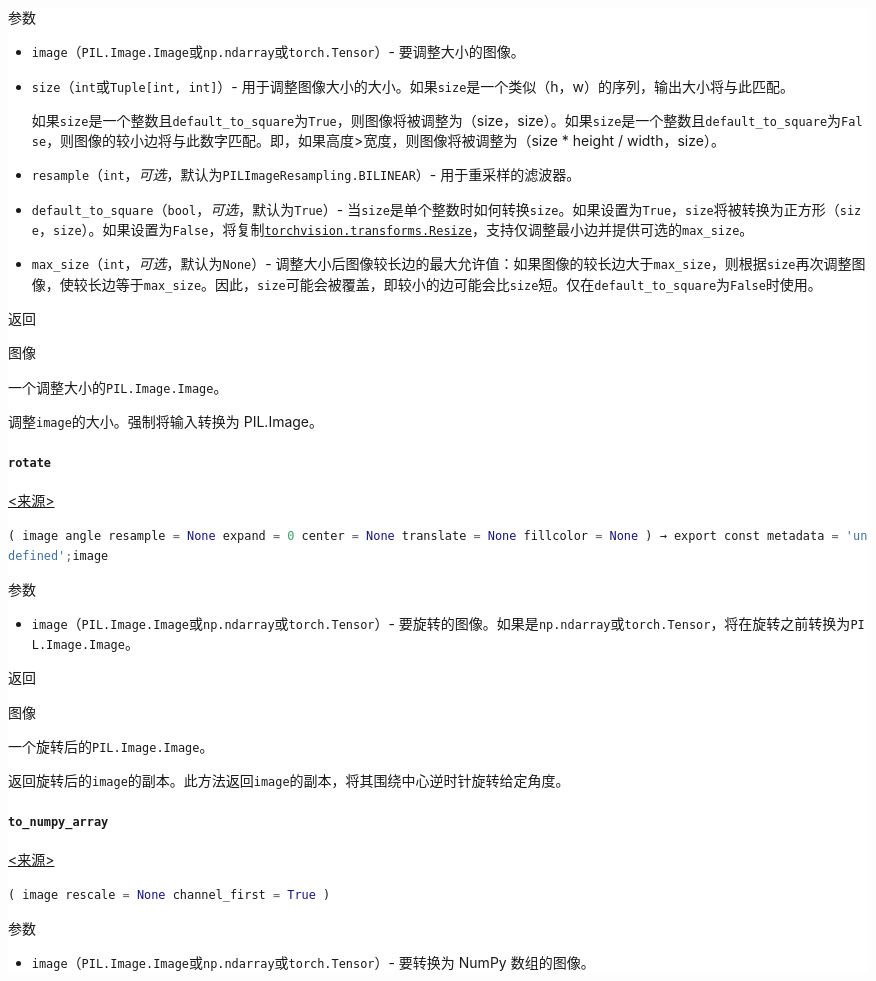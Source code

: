 参数

+   `image`（`PIL.Image.Image`或`np.ndarray`或`torch.Tensor`）- 要调整大小的图像。

+   `size`（`int`或`Tuple[int, int]`）- 用于调整图像大小的大小。如果`size`是一个类似（h，w）的序列，输出大小将与此匹配。

    如果`size`是一个整数且`default_to_square`为`True`，则图像将被调整为（size，size）。如果`size`是一个整数且`default_to_square`为`False`，则图像的较小边将与此数字匹配。即，如果高度>宽度，则图像将被调整为（size * height / width，size）。

+   `resample`（`int`，*可选*，默认为`PILImageResampling.BILINEAR`）- 用于重采样的滤波器。

+   `default_to_square`（`bool`，*可选*，默认为`True`）- 当`size`是单个整数时如何转换`size`。如果设置为`True`，`size`将被转换为正方形（`size`，`size`）。如果设置为`False`，将复制[`torchvision.transforms.Resize`](https://pytorch.org/vision/stable/transforms.html#torchvision.transforms.Resize)，支持仅调整最小边并提供可选的`max_size`。

+   `max_size`（`int`，*可选*，默认为`None`）- 调整大小后图像较长边的最大允许值：如果图像的较长边大于`max_size`，则根据`size`再次调整图像，使较长边等于`max_size`。因此，`size`可能会被覆盖，即较小的边可能会比`size`短。仅在`default_to_square`为`False`时使用。

返回

图像

一个调整大小的`PIL.Image.Image`。

调整`image`的大小。强制将输入转换为 PIL.Image。

#### `rotate`

[<来源>](https://github.com/huggingface/transformers/blob/v4.37.2/src/transformers/image_utils.py#L661)

```py
( image angle resample = None expand = 0 center = None translate = None fillcolor = None ) → export const metadata = 'undefined';image
```

参数

+   `image`（`PIL.Image.Image`或`np.ndarray`或`torch.Tensor`）- 要旋转的图像。如果是`np.ndarray`或`torch.Tensor`，将在旋转之前转换为`PIL.Image.Image`。

返回

图像

一个旋转后的`PIL.Image.Image`。

返回旋转后的`image`的副本。此方法返回`image`的副本，将其围绕中心逆时针旋转给定角度。

#### `to_numpy_array`

[<来源>](https://github.com/huggingface/transformers/blob/v4.37.2/src/transformers/image_utils.py#L404)

```py
( image rescale = None channel_first = True )
```

参数

+   `image`（`PIL.Image.Image`或`np.ndarray`或`torch.Tensor`）- 要转换为 NumPy 数组的图像。
